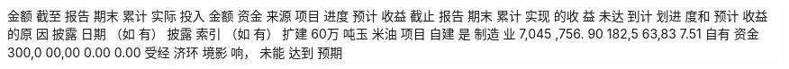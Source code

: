 金额
截至
报告
期末
累计
实际
投入
金额
资金
来源
项目
进度
预计
收益
截止
报告
期末
累计
实现
的收
益
未达
到计
划进
度和
预计
收益
的原
因
披露
日期
（如
有）
披露
索引
（如
有）
扩建
60万
吨玉
米油
项目
自建
是
制造
业
7,045
,756.
90
182,5
63,83
7.51
自有
资金300,0
00,00
0.00
0.00
受经
济环
境影
响，
未能
达到
预期
